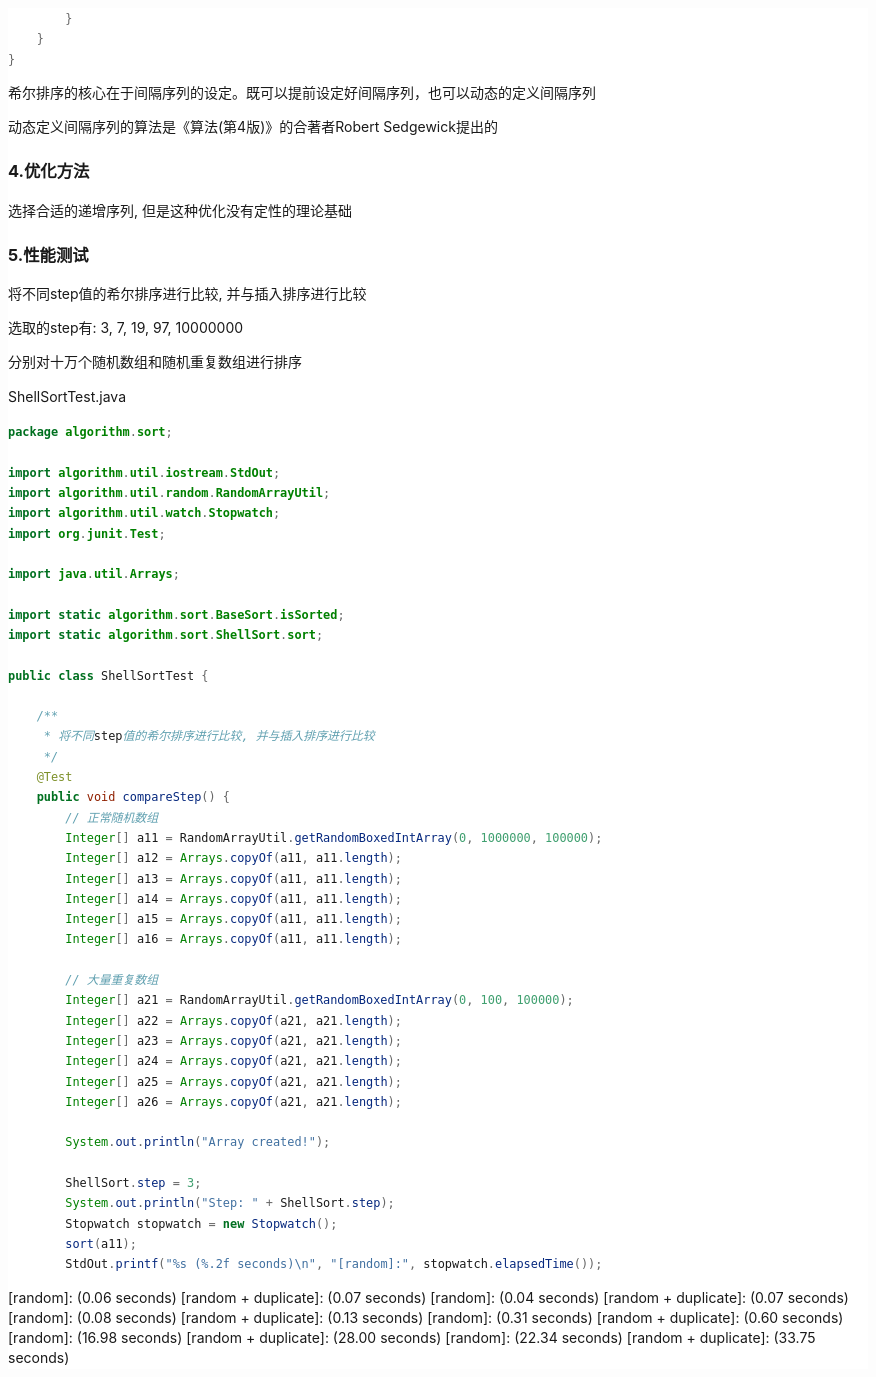 ```java
        }
    }
}
```

希尔排序的核心在于间隔序列的设定。既可以提前设定好间隔序列，也可以动态的定义间隔序列

动态定义间隔序列的算法是《算法(第4版)》的合著者Robert Sedgewick提出的

### **4.优化方法**

选择合适的递增序列, 但是这种优化没有定性的理论基础

### **5.性能测试**

将不同step值的希尔排序进行比较, 并与插入排序进行比较

选取的step有: 3, 7, 19, 97, 10000000

分别对十万个随机数组和随机重复数组进行排序

ShellSortTest.java

```java
package algorithm.sort;

import algorithm.util.iostream.StdOut;
import algorithm.util.random.RandomArrayUtil;
import algorithm.util.watch.Stopwatch;
import org.junit.Test;

import java.util.Arrays;

import static algorithm.sort.BaseSort.isSorted;
import static algorithm.sort.ShellSort.sort;

public class ShellSortTest {

    /**
     * 将不同step值的希尔排序进行比较, 并与插入排序进行比较
     */
    @Test
    public void compareStep() {
        // 正常随机数组
        Integer[] a11 = RandomArrayUtil.getRandomBoxedIntArray(0, 1000000, 100000);
        Integer[] a12 = Arrays.copyOf(a11, a11.length);
        Integer[] a13 = Arrays.copyOf(a11, a11.length);
        Integer[] a14 = Arrays.copyOf(a11, a11.length);
        Integer[] a15 = Arrays.copyOf(a11, a11.length);
        Integer[] a16 = Arrays.copyOf(a11, a11.length);

        // 大量重复数组
        Integer[] a21 = RandomArrayUtil.getRandomBoxedIntArray(0, 100, 100000);
        Integer[] a22 = Arrays.copyOf(a21, a21.length);
        Integer[] a23 = Arrays.copyOf(a21, a21.length);
        Integer[] a24 = Arrays.copyOf(a21, a21.length);
        Integer[] a25 = Arrays.copyOf(a21, a21.length);
        Integer[] a26 = Arrays.copyOf(a21, a21.length);

        System.out.println("Array created!");

        ShellSort.step = 3;
        System.out.println("Step: " + ShellSort.step);
        Stopwatch stopwatch = new Stopwatch();
        sort(a11);
        StdOut.printf("%s (%.2f seconds)\n", "[random]:", stopwatch.elapsedTime());
```

[random]: (0.06 seconds)
[random + duplicate]: (0.07 seconds)
[random]: (0.04 seconds)
[random + duplicate]: (0.07 seconds)
[random]: (0.08 seconds)
[random + duplicate]: (0.13 seconds)
[random]: (0.31 seconds)
[random + duplicate]: (0.60 seconds)
[random]: (16.98 seconds)
[random + duplicate]: (28.00 seconds)
[random]: (22.34 seconds)
[random + duplicate]: (33.75 seconds)